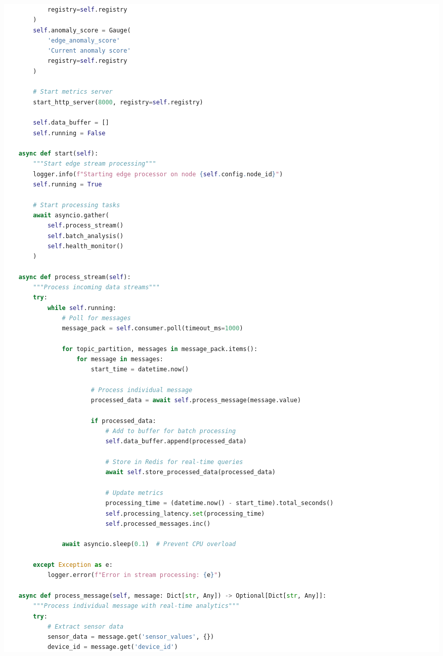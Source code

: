 ```python
            registry=self.registry
        )
        self.anomaly_score = Gauge(
            'edge_anomaly_score'
            'Current anomaly score'
            registry=self.registry
        )
        
        # Start metrics server
        start_http_server(8000, registry=self.registry)
        
        self.data_buffer = []
        self.running = False
        
    async def start(self):
        """Start edge stream processing"""
        logger.info(f"Starting edge processor on node {self.config.node_id}")
        self.running = True
        
        # Start processing tasks
        await asyncio.gather(
            self.process_stream()
            self.batch_analysis()
            self.health_monitor()
        )
    
    async def process_stream(self):
        """Process incoming data streams"""
        try:
            while self.running:
                # Poll for messages
                message_pack = self.consumer.poll(timeout_ms=1000)
                
                for topic_partition, messages in message_pack.items():
                    for message in messages:
                        start_time = datetime.now()
                        
                        # Process individual message
                        processed_data = await self.process_message(message.value)
                        
                        if processed_data:
                            # Add to buffer for batch processing
                            self.data_buffer.append(processed_data)
                            
                            # Store in Redis for real-time queries
                            await self.store_processed_data(processed_data)
                            
                            # Update metrics
                            processing_time = (datetime.now() - start_time).total_seconds()
                            self.processing_latency.set(processing_time)
                            self.processed_messages.inc()
                
                await asyncio.sleep(0.1)  # Prevent CPU overload
                
        except Exception as e:
            logger.error(f"Error in stream processing: {e}")
    
    async def process_message(self, message: Dict[str, Any]) -> Optional[Dict[str, Any]]:
        """Process individual message with real-time analytics"""
        try:
            # Extract sensor data
            sensor_data = message.get('sensor_values', {})
            device_id = message.get('device_id')
```